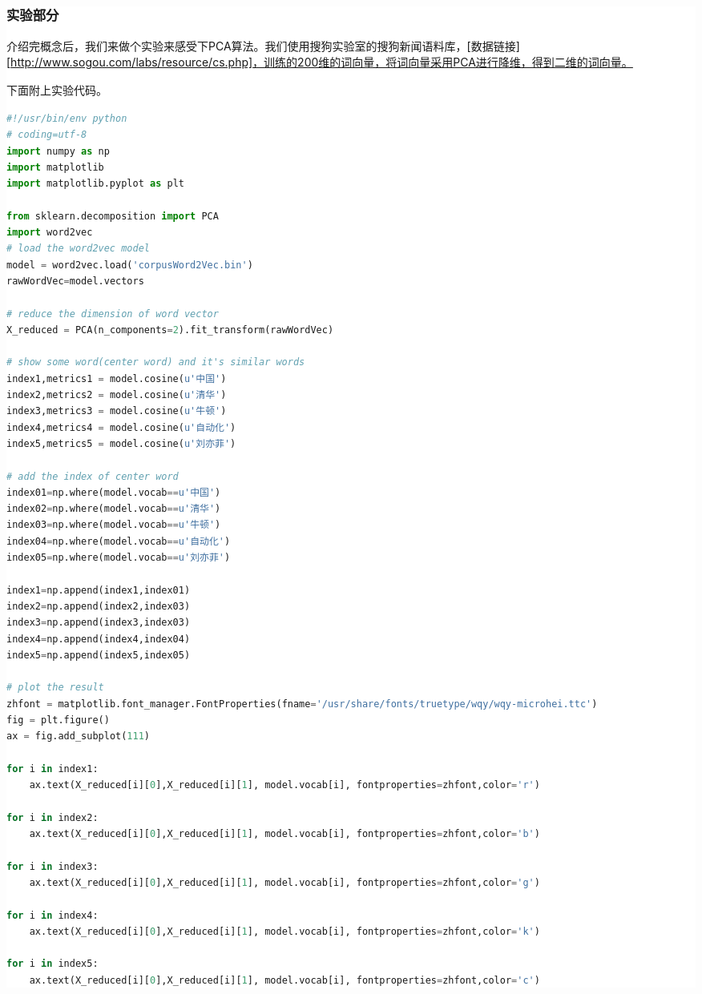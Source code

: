 ### 实验部分

介绍完概念后，我们来做个实验来感受下PCA算法。我们使用搜狗实验室的搜狗新闻语料库，[数据链接][http://www.sogou.com/labs/resource/cs.php]，训练的200维的词向量，将词向量采用PCA进行降维，得到二维的词向量。

下面附上实验代码。

```python
#!/usr/bin/env python
# coding=utf-8
import numpy as np
import matplotlib
import matplotlib.pyplot as plt

from sklearn.decomposition import PCA
import word2vec
# load the word2vec model
model = word2vec.load('corpusWord2Vec.bin')
rawWordVec=model.vectors

# reduce the dimension of word vector
X_reduced = PCA(n_components=2).fit_transform(rawWordVec)

# show some word(center word) and it's similar words
index1,metrics1 = model.cosine(u'中国')
index2,metrics2 = model.cosine(u'清华')
index3,metrics3 = model.cosine(u'牛顿')
index4,metrics4 = model.cosine(u'自动化')
index5,metrics5 = model.cosine(u'刘亦菲')

# add the index of center word 
index01=np.where(model.vocab==u'中国')
index02=np.where(model.vocab==u'清华')
index03=np.where(model.vocab==u'牛顿')
index04=np.where(model.vocab==u'自动化')
index05=np.where(model.vocab==u'刘亦菲')

index1=np.append(index1,index01)
index2=np.append(index2,index03)
index3=np.append(index3,index03)
index4=np.append(index4,index04)
index5=np.append(index5,index05)

# plot the result
zhfont = matplotlib.font_manager.FontProperties(fname='/usr/share/fonts/truetype/wqy/wqy-microhei.ttc')
fig = plt.figure()
ax = fig.add_subplot(111)

for i in index1:
    ax.text(X_reduced[i][0],X_reduced[i][1], model.vocab[i], fontproperties=zhfont,color='r')

for i in index2:
    ax.text(X_reduced[i][0],X_reduced[i][1], model.vocab[i], fontproperties=zhfont,color='b')

for i in index3:
    ax.text(X_reduced[i][0],X_reduced[i][1], model.vocab[i], fontproperties=zhfont,color='g')

for i in index4:
    ax.text(X_reduced[i][0],X_reduced[i][1], model.vocab[i], fontproperties=zhfont,color='k')

for i in index5:
    ax.text(X_reduced[i][0],X_reduced[i][1], model.vocab[i], fontproperties=zhfont,color='c')

```